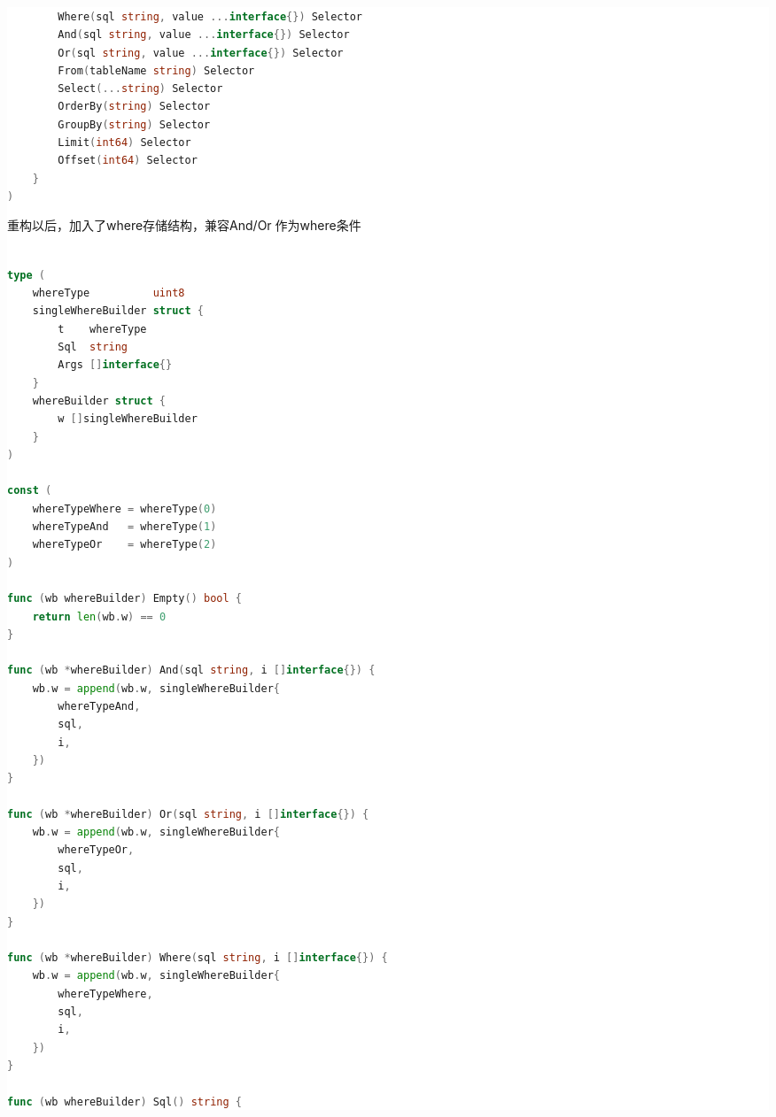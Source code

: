 ```go
        Where(sql string, value ...interface{}) Selector
        And(sql string, value ...interface{}) Selector
        Or(sql string, value ...interface{}) Selector
        From(tableName string) Selector
        Select(...string) Selector
        OrderBy(string) Selector
        GroupBy(string) Selector
        Limit(int64) Selector
        Offset(int64) Selector
    }
)
```

重构以后，加入了where存储结构，兼容And/Or 作为where条件

```go

type (
    whereType          uint8
    singleWhereBuilder struct {
        t    whereType
        Sql  string
        Args []interface{}
    }
    whereBuilder struct {
        w []singleWhereBuilder
    }
)

const (
    whereTypeWhere = whereType(0)
    whereTypeAnd   = whereType(1)
    whereTypeOr    = whereType(2)
)

func (wb whereBuilder) Empty() bool {
    return len(wb.w) == 0
}

func (wb *whereBuilder) And(sql string, i []interface{}) {
    wb.w = append(wb.w, singleWhereBuilder{
        whereTypeAnd,
        sql,
        i,
    })
}

func (wb *whereBuilder) Or(sql string, i []interface{}) {
    wb.w = append(wb.w, singleWhereBuilder{
        whereTypeOr,
        sql,
        i,
    })
}

func (wb *whereBuilder) Where(sql string, i []interface{}) {
    wb.w = append(wb.w, singleWhereBuilder{
        whereTypeWhere,
        sql,
        i,
    })
}

func (wb whereBuilder) Sql() string {
```
